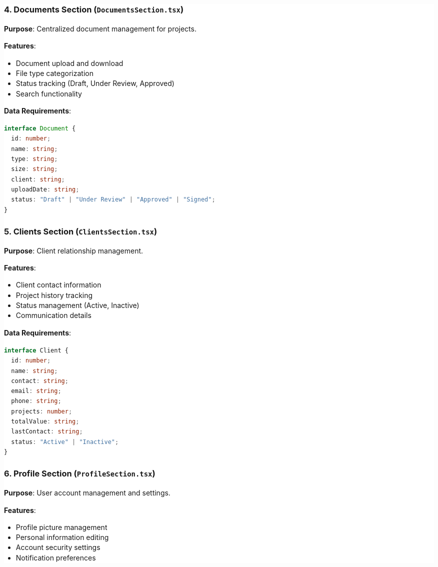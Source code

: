 ### 4. Documents Section (`DocumentsSection.tsx`)

**Purpose**: Centralized document management for projects.

**Features**:
- Document upload and download
- File type categorization
- Status tracking (Draft, Under Review, Approved)
- Search functionality

**Data Requirements**:
```typescript
interface Document {
  id: number;
  name: string;
  type: string;
  size: string;
  client: string;
  uploadDate: string;
  status: "Draft" | "Under Review" | "Approved" | "Signed";
}
```

### 5. Clients Section (`ClientsSection.tsx`)

**Purpose**: Client relationship management.

**Features**:
- Client contact information
- Project history tracking
- Status management (Active, Inactive)
- Communication details

**Data Requirements**:
```typescript
interface Client {
  id: number;
  name: string;
  contact: string;
  email: string;
  phone: string;
  projects: number;
  totalValue: string;
  lastContact: string;
  status: "Active" | "Inactive";
}
```

### 6. Profile Section (`ProfileSection.tsx`)

**Purpose**: User account management and settings.

**Features**:
- Profile picture management
- Personal information editing
- Account security settings
- Notification preferences
